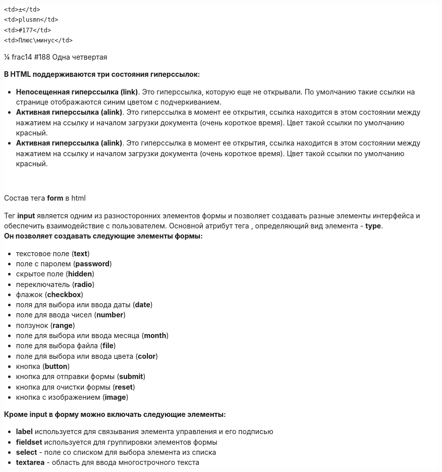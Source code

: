     <td>±</td>
    <td>plusmn</td>
    <td>#177</td>
    <td>Плюс\минус</td>
  </tr>
  <tr align="center">
    <td>¼</td>
    <td>frac14</td>
    <td>#188</td>
    <td>Одна четвертая</td>
  </tr>
</table>

<br>

**В HTML поддерживаются три состояния гиперссылок:**
- **Непосещенная гиперссылка (link)**. Это гиперссылка, которую еще не открывали. По умолчанию такие ссылки на странице отображаются синим цветом с подчеркиванием. 
- **Активная гиперссылка (alink)**. Это гиперссылка в момент ее открытия, ссылка находится в этом состоянии между нажатием на ссылку и началом загрузки документа (очень короткое время). Цвет такой ссылки по умолчанию красный.
- **Активная гиперссылка (alink)**. Это гиперссылка в момент ее открытия, ссылка находится в этом состоянии между нажатием на ссылку и началом загрузки документа (очень короткое время). Цвет такой ссылки по умолчанию красный.

<br>

Состав тега **form** в html

Тег **input** является одним из разносторонних элементов формы и позволяет создавать разные элементы интерфейса и обеспечить взаимодействие с пользователем. Основной атрибут тега , определяющий вид элемента - **type**. <br>
**Он позволяет создавать следующие элементы формы:**
- текстовое поле (**text**)
- поле с паролем (**password**)
- скрытое поле (**hidden**)
- переключатель (**radio**)
- флажок (**checkbox**)
- поля для выбора или ввода даты (**date**)
- поле для ввода чисел (**number**)
- ползунок (**range**)
- поле для выбора или ввода месяца (**month**)
- поле для выбора файла (**file**)
- поле для выбора или ввода цвета (**color**)
- кнопка (**button**)
- кнопка для отправки формы (**submit**)
- кнопка для очистки формы (**reset**)
- кнопка с изображением (**image**)

**Кроме input в форму можно включать следующие элементы:**
- **labеl** используется для связывания элемента управления и его подписью
- **fieldset** используется для группировки элементов формы
- **select** - поле со списком для выбора элемента из списка
- **textarea** - область для ввода многострочного текста
